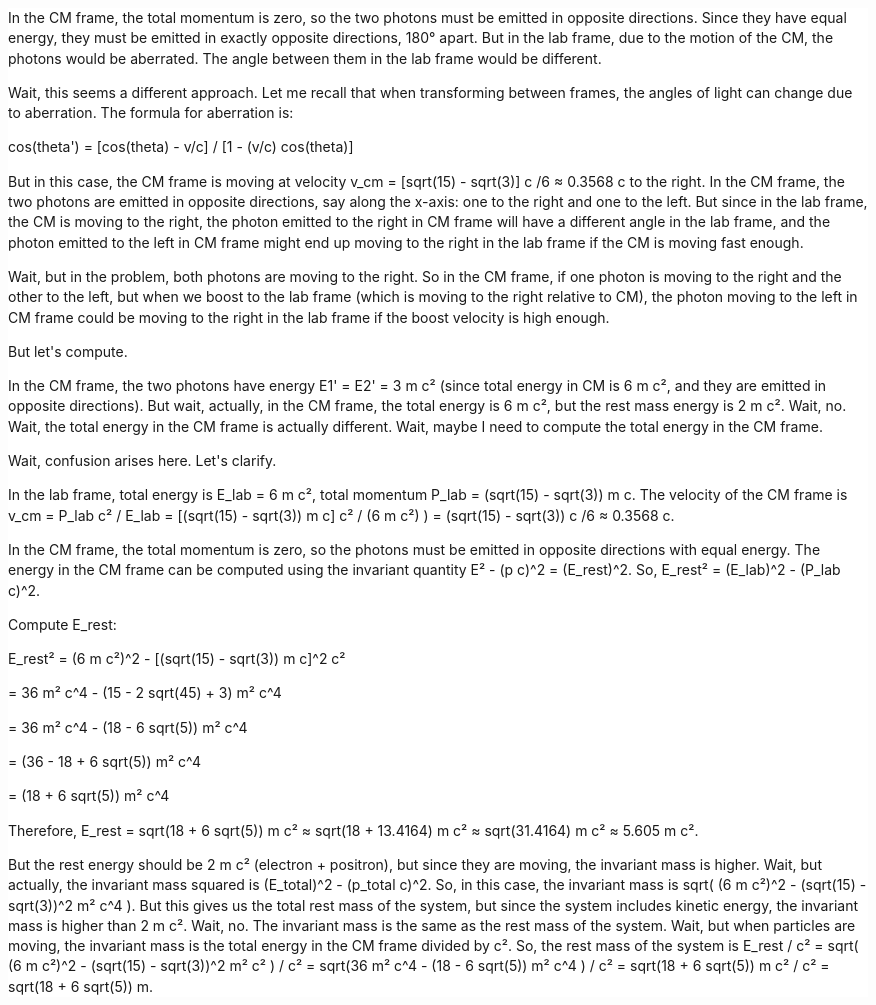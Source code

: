 In the CM frame, the total momentum is zero, so the two photons must be emitted in opposite directions. Since they have equal energy, they must be emitted in exactly opposite directions, 180° apart. But in the lab frame, due to the motion of the CM, the photons would be aberrated. The angle between them in the lab frame would be different.

Wait, this seems a different approach. Let me recall that when transforming between frames, the angles of light can change due to aberration. The formula for aberration is:

cos(theta') = [cos(theta) - v/c] / [1 - (v/c) cos(theta)]

But in this case, the CM frame is moving at velocity v_cm = [sqrt(15) - sqrt(3)] c /6 ≈ 0.3568 c to the right. In the CM frame, the two photons are emitted in opposite directions, say along the x-axis: one to the right and one to the left. But since in the lab frame, the CM is moving to the right, the photon emitted to the right in CM frame will have a different angle in the lab frame, and the photon emitted to the left in CM frame might end up moving to the right in the lab frame if the CM is moving fast enough.

Wait, but in the problem, both photons are moving to the right. So in the CM frame, if one photon is moving to the right and the other to the left, but when we boost to the lab frame (which is moving to the right relative to CM), the photon moving to the left in CM frame could be moving to the right in the lab frame if the boost velocity is high enough.

But let's compute.

In the CM frame, the two photons have energy E1' = E2' = 3 m c² (since total energy in CM is 6 m c², and they are emitted in opposite directions). But wait, actually, in the CM frame, the total energy is 6 m c², but the rest mass energy is 2 m c². Wait, no. Wait, the total energy in the CM frame is actually different. Wait, maybe I need to compute the total energy in the CM frame.

Wait, confusion arises here. Let's clarify.

In the lab frame, total energy is E_lab = 6 m c², total momentum P_lab = (sqrt(15) - sqrt(3)) m c. The velocity of the CM frame is v_cm = P_lab c² / E_lab = [(sqrt(15) - sqrt(3)) m c] c² / (6 m c²) ) = (sqrt(15) - sqrt(3)) c /6 ≈ 0.3568 c.

In the CM frame, the total momentum is zero, so the photons must be emitted in opposite directions with equal energy. The energy in the CM frame can be computed using the invariant quantity E² - (p c)^2 = (E_rest)^2. So, E_rest² = (E_lab)^2 - (P_lab c)^2.

Compute E_rest:

E_rest² = (6 m c²)^2 - [(sqrt(15) - sqrt(3)) m c]^2 c²

= 36 m² c^4 - (15 - 2 sqrt(45) + 3) m² c^4

= 36 m² c^4 - (18 - 6 sqrt(5)) m² c^4

= (36 - 18 + 6 sqrt(5)) m² c^4

= (18 + 6 sqrt(5)) m² c^4

Therefore, E_rest = sqrt(18 + 6 sqrt(5)) m c² ≈ sqrt(18 + 13.4164) m c² ≈ sqrt(31.4164) m c² ≈ 5.605 m c².

But the rest energy should be 2 m c² (electron + positron), but since they are moving, the invariant mass is higher. Wait, but actually, the invariant mass squared is (E_total)^2 - (p_total c)^2. So, in this case, the invariant mass is sqrt( (6 m c²)^2 - (sqrt(15) - sqrt(3))^2 m² c^4 ). But this gives us the total rest mass of the system, but since the system includes kinetic energy, the invariant mass is higher than 2 m c². Wait, no. The invariant mass is the same as the rest mass of the system. Wait, but when particles are moving, the invariant mass is the total energy in the CM frame divided by c². So, the rest mass of the system is E_rest / c² = sqrt( (6 m c²)^2 - (sqrt(15) - sqrt(3))^2 m² c² ) / c² = sqrt(36 m² c^4 - (18 - 6 sqrt(5)) m² c^4 ) / c² = sqrt(18 + 6 sqrt(5)) m c² / c² = sqrt(18 + 6 sqrt(5)) m.
